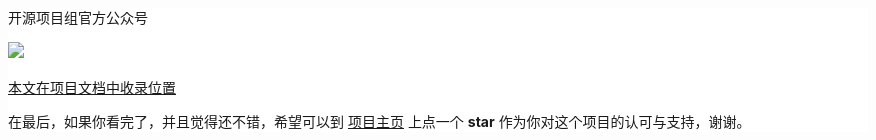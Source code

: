 开源项目组官方公众号

<img src="https://qiniucdn.fairyever.com/20180801111123.jpg" style="width: 200px;"/>

[本文在项目文档中收录位置](https://fairyever.com/d2-admin/doc/zh/article/update/ice-1.1.2.html)

在最后，如果你看完了，并且觉得还不错，希望可以到 [项目主页](https://github.com/d2-projects/d2-admin) 上点一个 **star** 作为你对这个项目的认可与支持，谢谢。